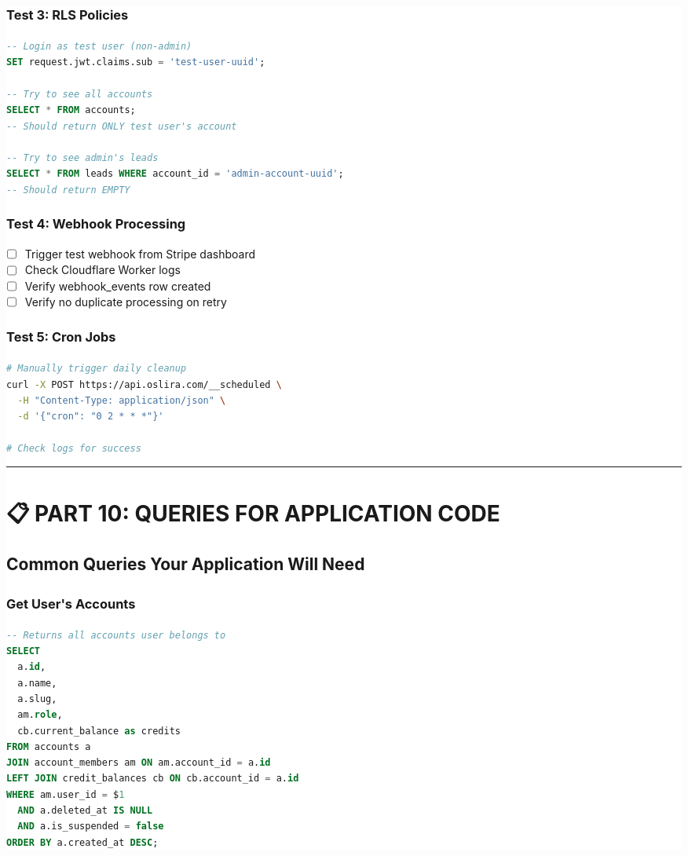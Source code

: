 ### **Test 3: RLS Policies**
```sql
-- Login as test user (non-admin)
SET request.jwt.claims.sub = 'test-user-uuid';

-- Try to see all accounts
SELECT * FROM accounts;
-- Should return ONLY test user's account

-- Try to see admin's leads
SELECT * FROM leads WHERE account_id = 'admin-account-uuid';
-- Should return EMPTY
```

### **Test 4: Webhook Processing**
- [ ] Trigger test webhook from Stripe dashboard
- [ ] Check Cloudflare Worker logs
- [ ] Verify webhook_events row created
- [ ] Verify no duplicate processing on retry

### **Test 5: Cron Jobs**
```bash
# Manually trigger daily cleanup
curl -X POST https://api.oslira.com/__scheduled \
  -H "Content-Type: application/json" \
  -d '{"cron": "0 2 * * *"}'

# Check logs for success
```

---

# 📋 PART 10: QUERIES FOR APPLICATION CODE

## **Common Queries Your Application Will Need**

### **Get User's Accounts**
```sql
-- Returns all accounts user belongs to
SELECT 
  a.id,
  a.name,
  a.slug,
  am.role,
  cb.current_balance as credits
FROM accounts a
JOIN account_members am ON am.account_id = a.id
LEFT JOIN credit_balances cb ON cb.account_id = a.id
WHERE am.user_id = $1
  AND a.deleted_at IS NULL
  AND a.is_suspended = false
ORDER BY a.created_at DESC;
```
